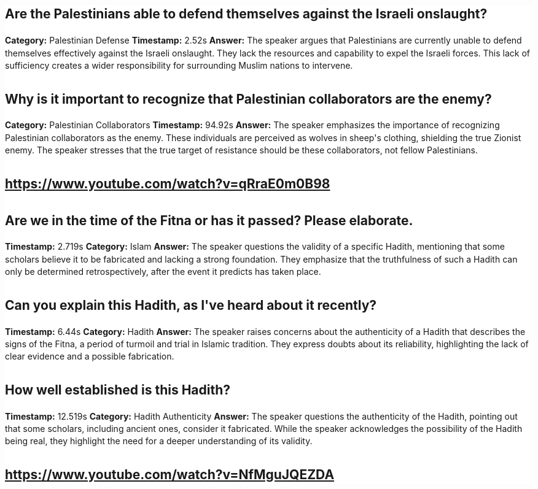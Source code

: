 ## Are the Palestinians able to defend themselves against the Israeli onslaught?
**Category:** Palestinian Defense 
**Timestamp:** 2.52s 
**Answer:** The speaker argues that Palestinians are currently unable to defend themselves effectively against the Israeli onslaught. They lack the resources and capability to expel the Israeli forces. This lack of sufficiency creates a wider responsibility for surrounding Muslim nations to intervene. 

## Why is it important to recognize that Palestinian collaborators are the enemy? 
**Category:** Palestinian Collaborators
**Timestamp:** 94.92s
**Answer:**  The speaker emphasizes the importance of recognizing Palestinian collaborators as the enemy. These individuals are perceived as wolves in sheep's clothing, shielding the true Zionist enemy.  The speaker stresses that the true target of resistance should be these collaborators, not fellow Palestinians.


## https://www.youtube.com/watch?v=qRraE0m0B98

## Are we in the time of the Fitna or has it passed? Please elaborate. 
**Timestamp:** 2.719s
**Category:**  Islam
**Answer:** The speaker questions the validity of a specific Hadith, mentioning that some scholars believe it to be fabricated and lacking a strong foundation. They emphasize that the truthfulness of such a Hadith can only be determined retrospectively, after the event it predicts has taken place.

## Can you explain this Hadith, as I've heard about it recently?
**Timestamp:** 6.44s
**Category:**  Hadith 
**Answer:**  The speaker raises concerns about the authenticity of a Hadith that describes the signs of the Fitna, a period of turmoil and trial in Islamic tradition. They express doubts about its reliability, highlighting the lack of clear evidence and a possible fabrication. 

## How well established is this Hadith?
**Timestamp:** 12.519s
**Category:**  Hadith Authenticity
**Answer:**  The speaker questions the authenticity of the Hadith, pointing out that some scholars, including ancient ones, consider it fabricated. While the speaker acknowledges the possibility of the Hadith being real, they highlight the need for a deeper understanding of its validity. 


## https://www.youtube.com/watch?v=NfMguJQEZDA
